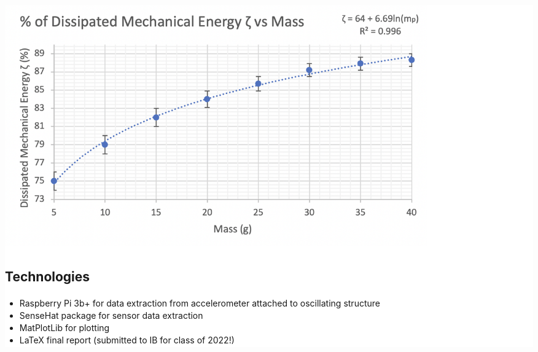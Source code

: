   <img width="80%" src="img/graph1.png" />
</p>

## Technologies
* Raspberry Pi 3b+ for data extraction from accelerometer attached to oscillating structure
* SenseHat package for sensor data extraction
* MatPlotLib for plotting
* LaTeX final report (submitted to IB for class of 2022!)
